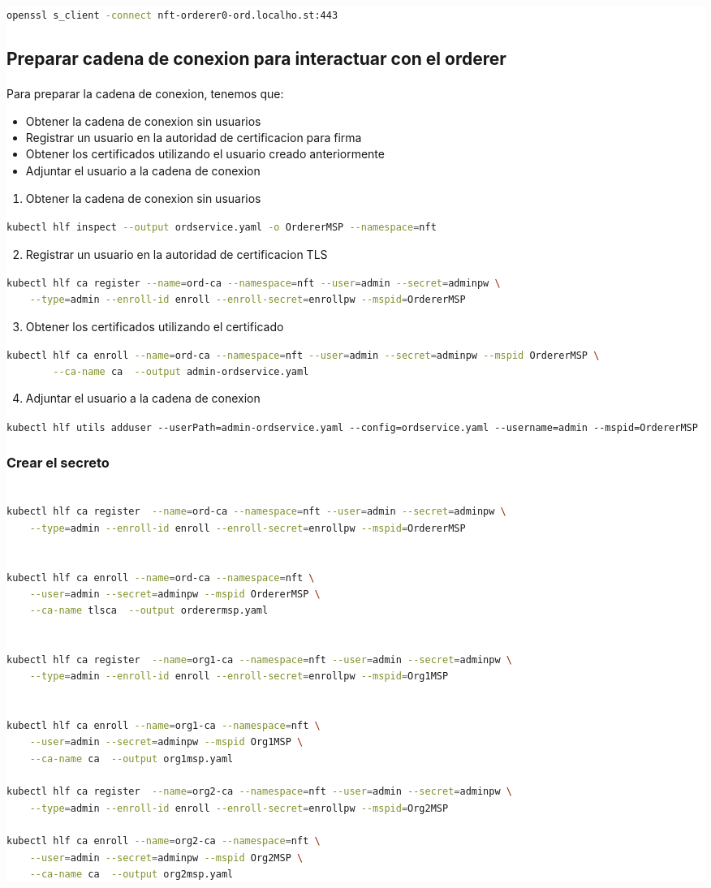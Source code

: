 ```bash
openssl s_client -connect nft-orderer0-ord.localho.st:443
```

## Preparar cadena de conexion para interactuar con el orderer

Para preparar la cadena de conexion, tenemos que:

- Obtener la cadena de conexion sin usuarios
- Registrar un usuario en la autoridad de certificacion para firma
- Obtener los certificados utilizando el usuario creado anteriormente
- Adjuntar el usuario a la cadena de conexion

1. Obtener la cadena de conexion sin usuarios

```bash
kubectl hlf inspect --output ordservice.yaml -o OrdererMSP --namespace=nft
```

2. Registrar un usuario en la autoridad de certificacion TLS

```bash
kubectl hlf ca register --name=ord-ca --namespace=nft --user=admin --secret=adminpw \
    --type=admin --enroll-id enroll --enroll-secret=enrollpw --mspid=OrdererMSP

```

3. Obtener los certificados utilizando el certificado

```bash
kubectl hlf ca enroll --name=ord-ca --namespace=nft --user=admin --secret=adminpw --mspid OrdererMSP \
        --ca-name ca  --output admin-ordservice.yaml
```

4. Adjuntar el usuario a la cadena de conexion

```
kubectl hlf utils adduser --userPath=admin-ordservice.yaml --config=ordservice.yaml --username=admin --mspid=OrdererMSP
```

### Crear el secreto

```bash

kubectl hlf ca register  --name=ord-ca --namespace=nft --user=admin --secret=adminpw \
    --type=admin --enroll-id enroll --enroll-secret=enrollpw --mspid=OrdererMSP


kubectl hlf ca enroll --name=ord-ca --namespace=nft \
    --user=admin --secret=adminpw --mspid OrdererMSP \
    --ca-name tlsca  --output orderermsp.yaml


kubectl hlf ca register  --name=org1-ca --namespace=nft --user=admin --secret=adminpw \
    --type=admin --enroll-id enroll --enroll-secret=enrollpw --mspid=Org1MSP


kubectl hlf ca enroll --name=org1-ca --namespace=nft \
    --user=admin --secret=adminpw --mspid Org1MSP \
    --ca-name ca  --output org1msp.yaml

kubectl hlf ca register  --name=org2-ca --namespace=nft --user=admin --secret=adminpw \
    --type=admin --enroll-id enroll --enroll-secret=enrollpw --mspid=Org2MSP

kubectl hlf ca enroll --name=org2-ca --namespace=nft \
    --user=admin --secret=adminpw --mspid Org2MSP \
    --ca-name ca  --output org2msp.yaml
```